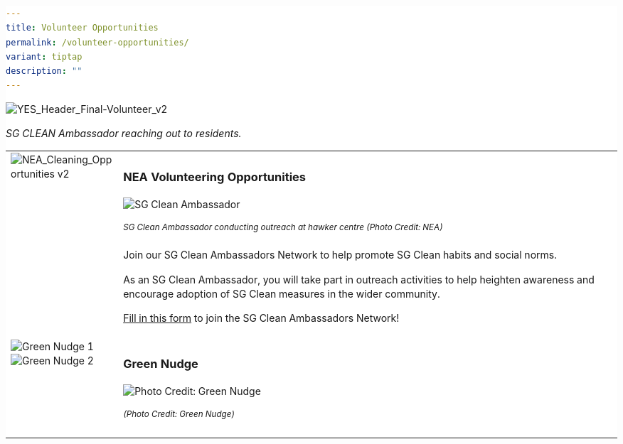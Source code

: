 ```yaml
---
title: Volunteer Opportunities
permalink: /volunteer-opportunities/
variant: tiptap
description: ""
---
```

<div class="isomer-image-wrapper">
<img style="width: 100%" height="auto" width="100%" alt="YES_Header_Final-Volunteer_v2" src="/images/YES/yes_header_final_volunteer_v2.png">
</div>
<p><em>SG CLEAN Ambassador reaching out to residents.&nbsp;</em>
</p>
<p></p>
<table style="minWidth: 50px">
<colgroup>
<col>
<col>
</colgroup>
<tbody>
<tr>
<td rowspan="1" colspan="1">
<div class="isomer-image-wrapper">
<img style="width: 100%" height="auto" width="100%" alt="NEA_Cleaning_Opportunities v2" src="/images/YES/nea_cleaning_opportunities_v2.png">
</div>
</td>
<td rowspan="1" colspan="1">
<h3><strong>NEA Volunteering Opportunities</strong></h3>
<div class="isomer-image-wrapper">
<img style="width: 100%" height="auto" width="100%" alt="SG Clean Ambassador" src="/images/YES/sgclean_tmb_esize_400_.jpg">
</div>
<p><em><sup>SG Clean Ambassador conducting outreach at hawker centre (Photo Credit: NEA)</sup></em>
</p>
<p>Join our SG Clean Ambassadors Network to help promote SG Clean habits
and social norms.</p>
<p></p>
<p>As an SG Clean Ambassador, you will take part in outreach activities to
help heighten awareness and encourage adoption of SG Clean measures in
the wider community.</p>
<p></p>
<p><a href="https://form.gov.sg/5e7484a2ca6a010011862c59" rel="noopener noreferrer nofollow" target="_blank">Fill in this form</a>&nbsp;to
join the SG Clean Ambassadors Network!</p>
</td>
</tr>
<tr>
<td rowspan="1" colspan="1">
<div class="isomer-image-wrapper">
<img style="width: 100%" height="auto" width="100%" alt="Green Nudge 1" src="/images/YES/green_nudge_1.png">
</div>
<div class="isomer-image-wrapper">
<img style="width: 100%" height="auto" width="100%" alt="Green Nudge 2" src="/images/YES/green_nudge_2.png">
</div>
</td>
<td rowspan="1" colspan="1">
<h3>Green Nudge</h3>
<div class="isomer-image-wrapper">
<img style="width: 100%" height="auto" width="100%" alt="Photo Credit: Green Nudge" src="/images/YES/photo_credit_green_nudge_tmb_esize_400_.jpg">
</div>
<p><em><sup>(Photo Credit: Green Nudge)</sup></em>